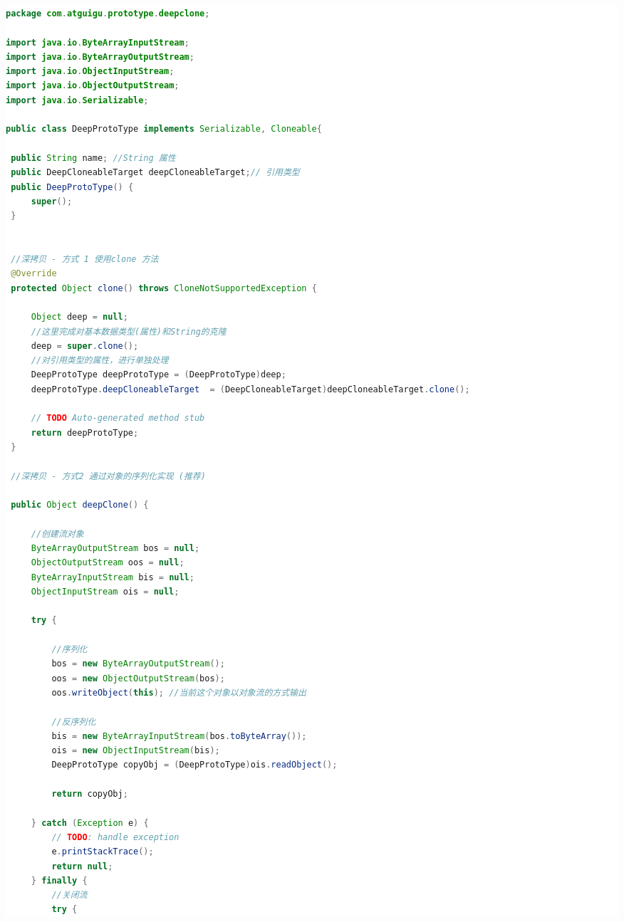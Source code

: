    ```java
   package com.atguigu.prototype.deepclone;
   
   import java.io.ByteArrayInputStream;
   import java.io.ByteArrayOutputStream;
   import java.io.ObjectInputStream;
   import java.io.ObjectOutputStream;
   import java.io.Serializable;
   
   public class DeepProtoType implements Serializable, Cloneable{
   	
   	public String name; //String 属性
   	public DeepCloneableTarget deepCloneableTarget;// 引用类型
   	public DeepProtoType() {
   		super();
   	}
   	
   	
   	//深拷贝 - 方式 1 使用clone 方法
   	@Override
   	protected Object clone() throws CloneNotSupportedException {
   		
   		Object deep = null;
   		//这里完成对基本数据类型(属性)和String的克隆
   		deep = super.clone(); 
   		//对引用类型的属性，进行单独处理
   		DeepProtoType deepProtoType = (DeepProtoType)deep;
   		deepProtoType.deepCloneableTarget  = (DeepCloneableTarget)deepCloneableTarget.clone();
   		
   		// TODO Auto-generated method stub
   		return deepProtoType;
   	}
   	
   	//深拷贝 - 方式2 通过对象的序列化实现 (推荐)
   	
   	public Object deepClone() {
   		
   		//创建流对象
   		ByteArrayOutputStream bos = null;
   		ObjectOutputStream oos = null;
   		ByteArrayInputStream bis = null;
   		ObjectInputStream ois = null;
   		
   		try {
   			
   			//序列化
   			bos = new ByteArrayOutputStream();
   			oos = new ObjectOutputStream(bos);
   			oos.writeObject(this); //当前这个对象以对象流的方式输出
   			
   			//反序列化
   			bis = new ByteArrayInputStream(bos.toByteArray());
   			ois = new ObjectInputStream(bis);
   			DeepProtoType copyObj = (DeepProtoType)ois.readObject();
   			
   			return copyObj;
   			
   		} catch (Exception e) {
   			// TODO: handle exception
   			e.printStackTrace();
   			return null;
   		} finally {
   			//关闭流
   			try {
   ```